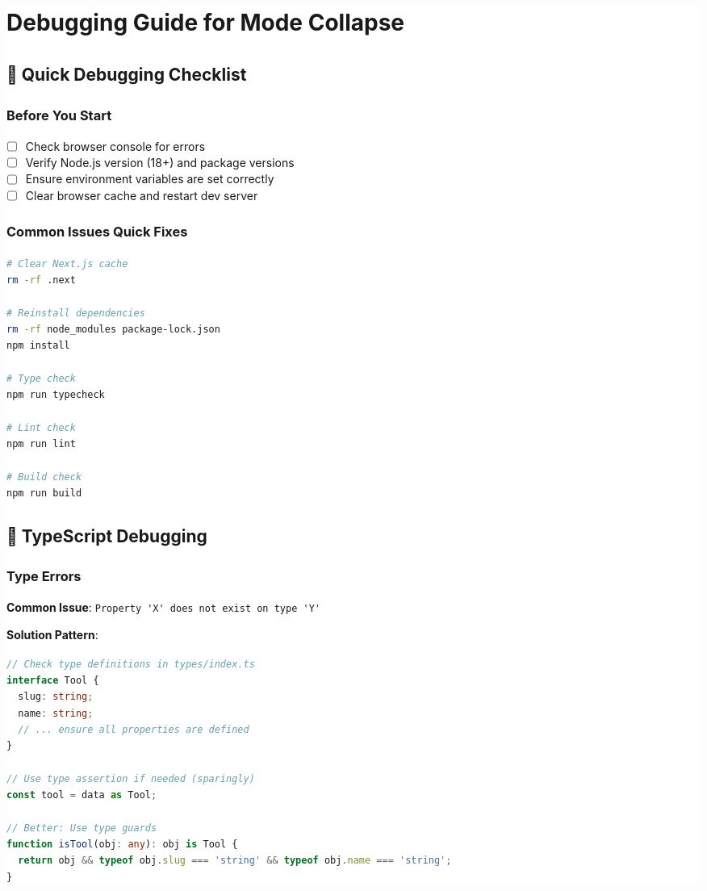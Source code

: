 # Debugging Guide for Mode Collapse

## 🔧 Quick Debugging Checklist

### Before You Start
- [ ] Check browser console for errors
- [ ] Verify Node.js version (18+) and package versions
- [ ] Ensure environment variables are set correctly
- [ ] Clear browser cache and restart dev server

### Common Issues Quick Fixes
```bash
# Clear Next.js cache
rm -rf .next

# Reinstall dependencies
rm -rf node_modules package-lock.json
npm install

# Type check
npm run typecheck

# Lint check
npm run lint

# Build check
npm run build
```

## 🐛 TypeScript Debugging

### Type Errors
**Common Issue**: `Property 'X' does not exist on type 'Y'`

**Solution Pattern**:
```typescript
// Check type definitions in types/index.ts
interface Tool {
  slug: string;
  name: string;
  // ... ensure all properties are defined
}

// Use type assertion if needed (sparingly)
const tool = data as Tool;

// Better: Use type guards
function isTool(obj: any): obj is Tool {
  return obj && typeof obj.slug === 'string' && typeof obj.name === 'string';
}
```
